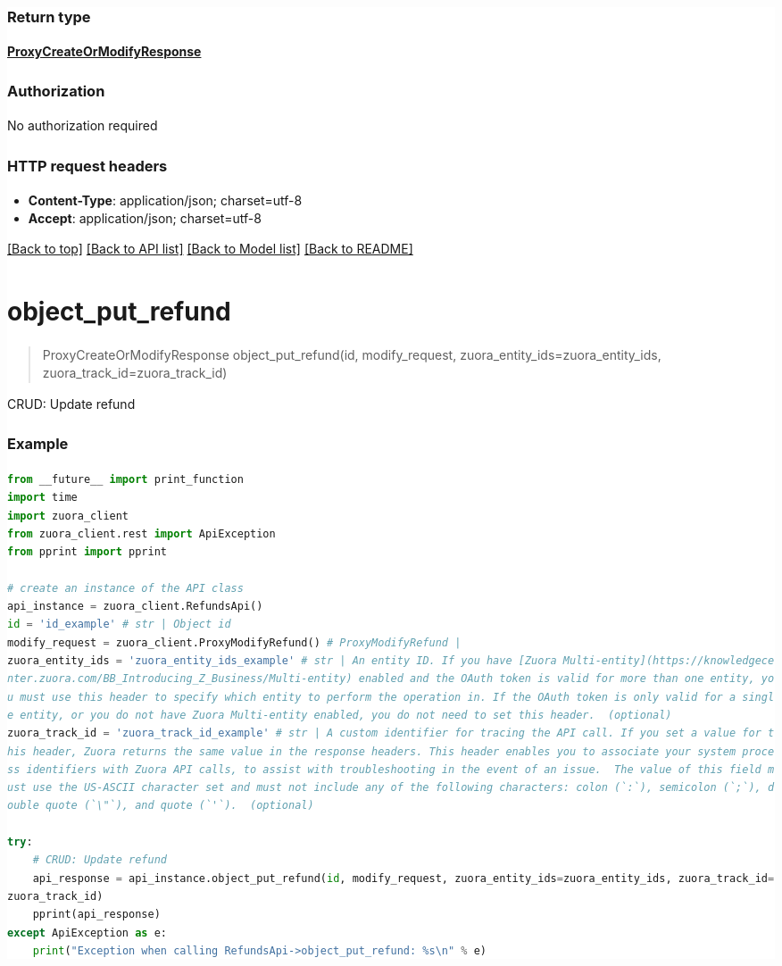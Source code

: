 ### Return type

[**ProxyCreateOrModifyResponse**](ProxyCreateOrModifyResponse.md)

### Authorization

No authorization required

### HTTP request headers

 - **Content-Type**: application/json; charset=utf-8
 - **Accept**: application/json; charset=utf-8

[[Back to top]](#) [[Back to API list]](../README.md#documentation-for-api-endpoints) [[Back to Model list]](../README.md#documentation-for-models) [[Back to README]](../README.md)

# **object_put_refund**
> ProxyCreateOrModifyResponse object_put_refund(id, modify_request, zuora_entity_ids=zuora_entity_ids, zuora_track_id=zuora_track_id)

CRUD: Update refund



### Example
```python
from __future__ import print_function
import time
import zuora_client
from zuora_client.rest import ApiException
from pprint import pprint

# create an instance of the API class
api_instance = zuora_client.RefundsApi()
id = 'id_example' # str | Object id
modify_request = zuora_client.ProxyModifyRefund() # ProxyModifyRefund | 
zuora_entity_ids = 'zuora_entity_ids_example' # str | An entity ID. If you have [Zuora Multi-entity](https://knowledgecenter.zuora.com/BB_Introducing_Z_Business/Multi-entity) enabled and the OAuth token is valid for more than one entity, you must use this header to specify which entity to perform the operation in. If the OAuth token is only valid for a single entity, or you do not have Zuora Multi-entity enabled, you do not need to set this header.  (optional)
zuora_track_id = 'zuora_track_id_example' # str | A custom identifier for tracing the API call. If you set a value for this header, Zuora returns the same value in the response headers. This header enables you to associate your system process identifiers with Zuora API calls, to assist with troubleshooting in the event of an issue.  The value of this field must use the US-ASCII character set and must not include any of the following characters: colon (`:`), semicolon (`;`), double quote (`\"`), and quote (`'`).  (optional)

try:
    # CRUD: Update refund
    api_response = api_instance.object_put_refund(id, modify_request, zuora_entity_ids=zuora_entity_ids, zuora_track_id=zuora_track_id)
    pprint(api_response)
except ApiException as e:
    print("Exception when calling RefundsApi->object_put_refund: %s\n" % e)
```
